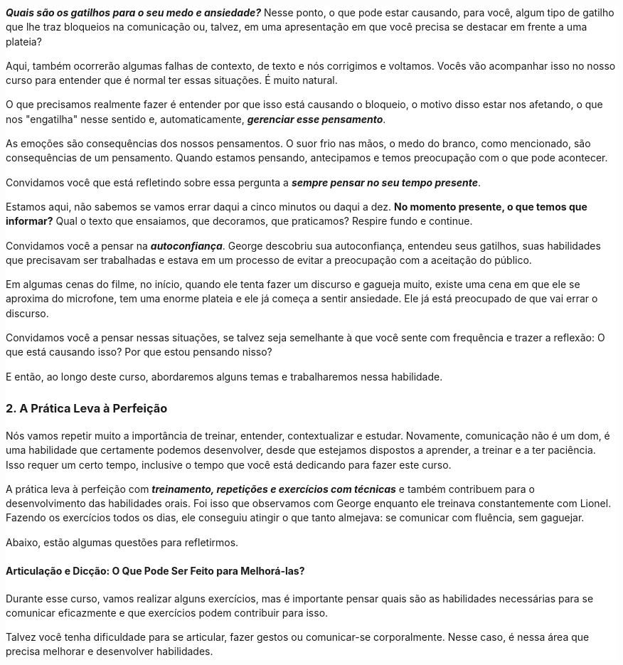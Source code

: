 ***Quais são os gatilhos para o seu medo e ansiedade?*** Nesse ponto, o que pode estar causando, para você, algum tipo de gatilho que lhe traz bloqueios na comunicação ou, talvez, em uma apresentação em que você precisa se destacar em frente a uma plateia?

Aqui, também ocorrerão algumas falhas de contexto, de texto e nós corrigimos e voltamos. Vocês vão acompanhar isso no nosso curso para entender que é normal ter essas situações. É muito natural.

O que precisamos realmente fazer é entender por que isso está causando o bloqueio, o motivo disso estar nos afetando, o que nos "engatilha" nesse sentido e, automaticamente, ***gerenciar esse pensamento***.

As emoções são consequências dos nossos pensamentos. O suor frio nas mãos, o medo do branco, como mencionado, são consequências de um pensamento. Quando estamos pensando, antecipamos e temos preocupação com o que pode acontecer.

Convidamos você que está refletindo sobre essa pergunta a ***sempre pensar no seu tempo presente***.

Estamos aqui, não sabemos se vamos errar daqui a cinco minutos ou daqui a dez. **No momento presente, o que temos que informar?** Qual o texto que ensaiamos, que decoramos, que praticamos? Respire fundo e continue.

Convidamos você a pensar na ***autoconfiança***. George descobriu sua autoconfiança, entendeu seus gatilhos, suas habilidades que precisavam ser trabalhadas e estava em um processo de evitar a preocupação com a aceitação do público.

Em algumas cenas do filme, no início, quando ele tenta fazer um discurso e gagueja muito, existe uma cena em que ele se aproxima do microfone, tem uma enorme plateia e ele já começa a sentir ansiedade. Ele já está preocupado de que vai errar o discurso.

Convidamos você a pensar nessas situações, se talvez seja semelhante à que você sente com frequência e trazer a reflexão: O que está causando isso? Por que estou pensando nisso?

E então, ao longo deste curso, abordaremos alguns temas e trabalharemos nessa habilidade.

### 2\. A Prática Leva à Perfeição

Nós vamos repetir muito a importância de treinar, entender, contextualizar e estudar. Novamente, comunicação não é um dom, é uma habilidade que certamente podemos desenvolver, desde que estejamos dispostos a aprender, a treinar e a ter paciência. Isso requer um certo tempo, inclusive o tempo que você está dedicando para fazer este curso.

A prática leva à perfeição com ***treinamento, repetições e exercícios com técnicas*** e também contribuem para o desenvolvimento das habilidades orais. Foi isso que observamos com George enquanto ele treinava constantemente com Lionel. Fazendo os exercícios todos os dias, ele conseguiu atingir o que tanto almejava: se comunicar com fluência, sem gaguejar.

Abaixo, estão algumas questões para refletirmos.

#### Articulação e Dicção: O Que Pode Ser Feito para Melhorá-las?

Durante esse curso, vamos realizar alguns exercícios, mas é importante pensar quais são as habilidades necessárias para se comunicar eficazmente e que exercícios podem contribuir para isso.

Talvez você tenha dificuldade para se articular, fazer gestos ou comunicar-se corporalmente. Nesse caso, é nessa área que precisa melhorar e desenvolver habilidades.
